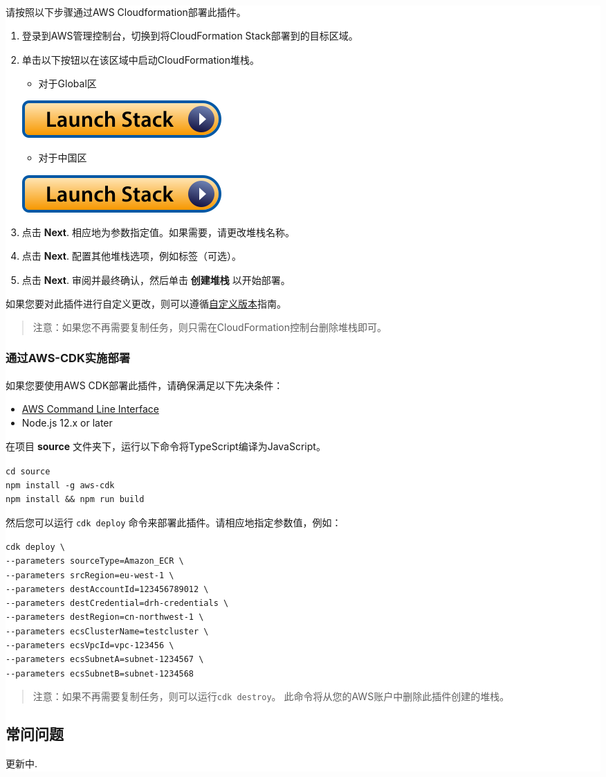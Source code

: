 请按照以下步骤通过AWS Cloudformation部署此插件。

1. 登录到AWS管理控制台，切换到将CloudFormation Stack部署到的目标区域。

1. 单击以下按钮以在该区域中启动CloudFormation堆栈。

    - 对于Global区

    [![Launch Stack](launch-stack.svg)](https://console.aws.amazon.com/cloudformation/home#/stacks/create/template?stackName=DataReplicationECRStack&templateURL=https://aws-gcr-solutions.s3.amazonaws.com/Aws-data-replication-component-ecr/latest/Aws-data-replication-component-ecr.template)

    - 对于中国区

    [![Launch Stack](launch-stack.svg)](https://console.amazonaws.cn/cloudformation/home#/stacks/create/template?stackName=DataReplicationECRStack&templateURL=https://aws-gcr-solutions.s3.cn-north-1.amazonaws.com.cn/Aws-data-replication-component-ecr/latest/Aws-data-replication-component-ecr.template)
    
1. 点击 **Next**. 相应地为参数指定值。如果需要，请更改堆栈名称。

1. 点击 **Next**. 配置其他堆栈选项，例如标签（可选）。

1. 点击 **Next**. 审阅并最终确认，然后单击 **创建堆栈** 以开始部署。

如果您要对此插件进行自定义更改，则可以遵循[自定义版本](CUSTOM_BUILD.md)指南。

> 注意：如果您不再需要复制任务，则只需在CloudFormation控制台删除堆栈即可。

### 通过AWS-CDK实施部署

如果您要使用AWS CDK部署此插件，请确保满足以下先决条件：

* [AWS Command Line Interface](https://aws.amazon.com/cli/)
* Node.js 12.x or later

在项目 **source** 文件夹下，运行以下命令将TypeScript编译为JavaScript。

```
cd source
npm install -g aws-cdk
npm install && npm run build
```

然后您可以运行 `cdk deploy` 命令来部署此插件。请相应地指定参数值，例如：

```
cdk deploy \
--parameters sourceType=Amazon_ECR \
--parameters srcRegion=eu-west-1 \
--parameters destAccountId=123456789012 \
--parameters destCredential=drh-credentials \
--parameters destRegion=cn-northwest-1 \
--parameters ecsClusterName=testcluster \
--parameters ecsVpcId=vpc-123456 \
--parameters ecsSubnetA=subnet-1234567 \
--parameters ecsSubnetB=subnet-1234568
```

> 注意：如果不再需要复制任务，则可以运行`cdk destroy`。 此命令将从您的AWS账户中删除此插件创建的堆栈。

## 常问问题

更新中.